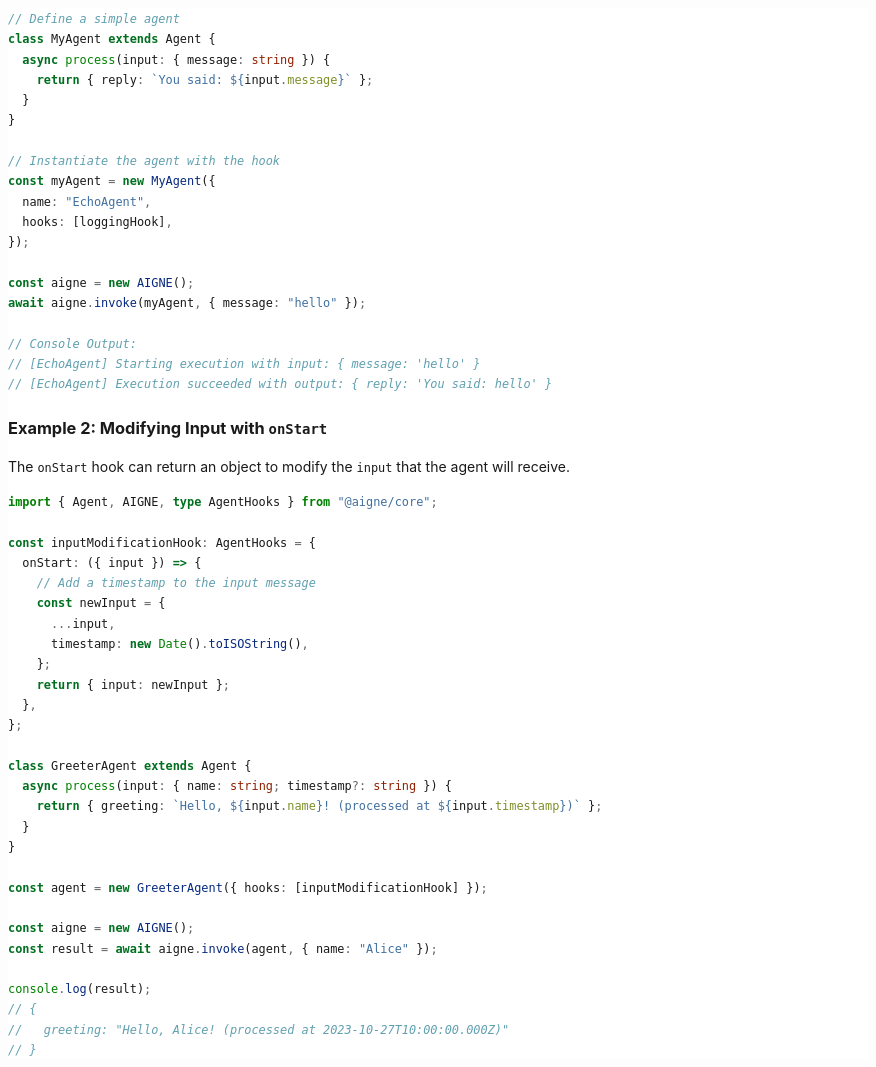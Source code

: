 ```typescript Agent Logging Hook icon=logos:typescript
// Define a simple agent
class MyAgent extends Agent {
  async process(input: { message: string }) {
    return { reply: `You said: ${input.message}` };
  }
}

// Instantiate the agent with the hook
const myAgent = new MyAgent({
  name: "EchoAgent",
  hooks: [loggingHook],
});

const aigne = new AIGNE();
await aigne.invoke(myAgent, { message: "hello" });

// Console Output:
// [EchoAgent] Starting execution with input: { message: 'hello' }
// [EchoAgent] Execution succeeded with output: { reply: 'You said: hello' }
```

### Example 2: Modifying Input with `onStart`

The `onStart` hook can return an object to modify the `input` that the agent will receive.

```typescript Modifying Agent Input icon=logos:typescript
import { Agent, AIGNE, type AgentHooks } from "@aigne/core";

const inputModificationHook: AgentHooks = {
  onStart: ({ input }) => {
    // Add a timestamp to the input message
    const newInput = {
      ...input,
      timestamp: new Date().toISOString(),
    };
    return { input: newInput };
  },
};

class GreeterAgent extends Agent {
  async process(input: { name: string; timestamp?: string }) {
    return { greeting: `Hello, ${input.name}! (processed at ${input.timestamp})` };
  }
}

const agent = new GreeterAgent({ hooks: [inputModificationHook] });

const aigne = new AIGNE();
const result = await aigne.invoke(agent, { name: "Alice" });

console.log(result);
// {
//   greeting: "Hello, Alice! (processed at 2023-10-27T10:00:00.000Z)"
// }
```
